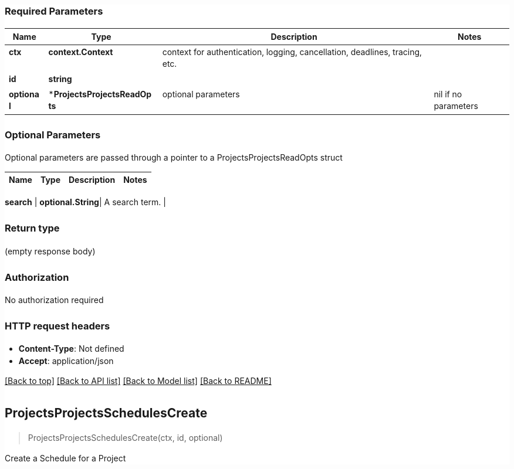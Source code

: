 ### Required Parameters


Name | Type | Description  | Notes
------------- | ------------- | ------------- | -------------
**ctx** | **context.Context** | context for authentication, logging, cancellation, deadlines, tracing, etc.
**id** | **string**|  | 
 **optional** | ***ProjectsProjectsReadOpts** | optional parameters | nil if no parameters

### Optional Parameters

Optional parameters are passed through a pointer to a ProjectsProjectsReadOpts struct


Name | Type | Description  | Notes
------------- | ------------- | ------------- | -------------

 **search** | **optional.String**| A search term. | 

### Return type

 (empty response body)

### Authorization

No authorization required

### HTTP request headers

- **Content-Type**: Not defined
- **Accept**: application/json

[[Back to top]](#) [[Back to API list]](../README.md#documentation-for-api-endpoints)
[[Back to Model list]](../README.md#documentation-for-models)
[[Back to README]](../README.md)


## ProjectsProjectsSchedulesCreate

> ProjectsProjectsSchedulesCreate(ctx, id, optional)

 Create a Schedule for a Project
